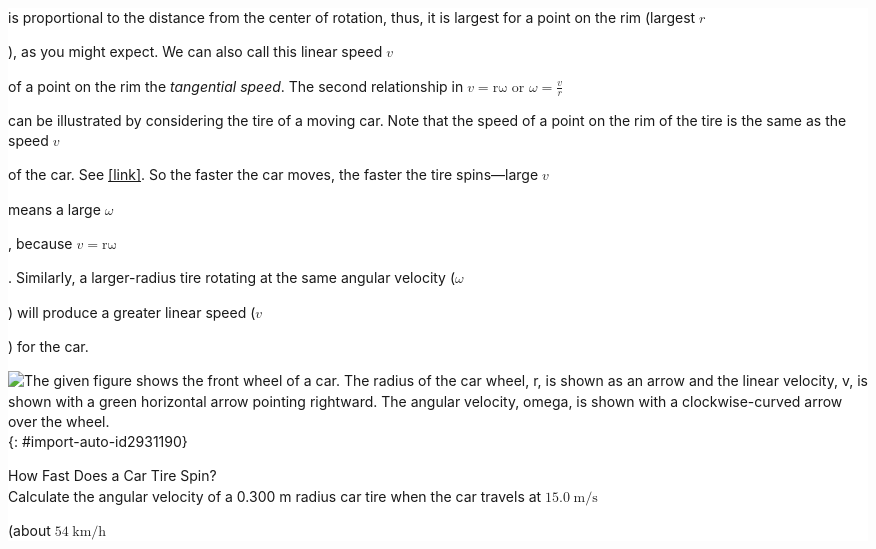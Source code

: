  is proportional to the distance from the center of rotation, thus, it is largest for a point on the rim (largest <math xmlns="http://www.w3.org/1998/Math/MathML"><semantics><mrow><mrow><mi>r</mi></mrow><mrow /></mrow><annotation encoding="StarMath 5.0"> size 12{r} {}</annotation></semantics></math>

), as you might expect. We can also call this linear speed <math xmlns="http://www.w3.org/1998/Math/MathML"><semantics><mrow><mrow><mi>v</mi></mrow><mrow /></mrow><annotation encoding="StarMath 5.0"> size 12{v} {}</annotation></semantics></math>

 of a point on the rim the *tangential speed*. The second relationship in <math xmlns="http://www.w3.org/1998/Math/MathML"><semantics><mrow><mrow><mrow><mrow><mi>v</mi><mo stretchy="false">=</mo><mi fontstyle="italic">rω</mi></mrow><mi /><mtext> or </mtext><mrow><mi>ω</mi><mo stretchy="false">=</mo><mfrac><mi>v</mi><mi>r</mi></mfrac></mrow></mrow></mrow><mrow /></mrow><annotation encoding="StarMath 5.0"> size 12{v=rω``"or "ω= { {v} over {r} } } {}</annotation></semantics></math>

 can be illustrated by considering the tire of a moving car. Note that the speed of a point on the rim of the tire is the same as the speed <math xmlns="http://www.w3.org/1998/Math/MathML"><semantics><mrow><mrow><mi>v</mi></mrow><mrow /></mrow><annotation encoding="StarMath 5.0"> size 12{v} {}</annotation></semantics></math>

 of the car. See [\[link\]](#import-auto-id2931190). So the faster the car moves, the faster the tire spins—large <math xmlns="http://www.w3.org/1998/Math/MathML"><semantics><mrow><mrow><mi>v</mi></mrow><mrow /></mrow><annotation encoding="StarMath 5.0"> size 12{v} {}</annotation></semantics></math>

 means a large <math xmlns="http://www.w3.org/1998/Math/MathML"><semantics><mrow><mrow><mi>ω</mi></mrow><mrow /></mrow><annotation encoding="StarMath 5.0"> size 12{ω} {}</annotation></semantics></math>

, because <math xmlns="http://www.w3.org/1998/Math/MathML"><semantics><mrow><mrow><mrow><mi>v</mi><mo stretchy="false">=</mo><mi fontstyle="italic">rω</mi></mrow></mrow><mrow /></mrow><annotation encoding="StarMath 5.0"> size 12{v=rω} {}</annotation></semantics></math>

. Similarly, a larger-radius tire rotating at the same angular velocity (<math xmlns="http://www.w3.org/1998/Math/MathML"><semantics><mrow><mrow><mi>ω</mi></mrow><mrow /></mrow><annotation encoding="StarMath 5.0"> size 12{ω} {}</annotation></semantics></math>

) will produce a greater linear speed (<math xmlns="http://www.w3.org/1998/Math/MathML"><semantics><mrow><mrow><mi>v</mi></mrow><mrow /></mrow><annotation encoding="StarMath 5.0"> size 12{v} {}</annotation></semantics></math>

) for the car.

 ![The given figure shows the front wheel of a car. The radius of the car wheel, r, is shown as an arrow and the linear velocity, v, is shown with a green horizontal arrow pointing rightward. The angular velocity, omega, is shown with a clockwise-curved arrow over the wheel.](../resources/Figure_07_01_03a.jpg "A car moving at a velocity v size 12{v} {} to the right has a tire rotating with an angular velocity &#x3C9; size 12{&#x3C9;} {}.The speed of the tread of the tire relative to the axle is v size 12{v} {}, the same as if the car were jacked up. Thus the car moves forward at linear velocity v=r&#x3C9; size 12{v=r&#x3C9;} {}, where r size 12{r} {} is the tire radius. A larger angular velocity for the tire means a greater velocity for the car.  &#10;      "){: #import-auto-id2931190}

<div data-type="example" markdown="1">
<div data-type="title">
How Fast Does a Car Tire Spin?
</div>
Calculate the angular velocity of a 0.300 m radius car tire when the car travels at <math xmlns="http://www.w3.org/1998/Math/MathML"><semantics><mrow><mrow><mrow><mtext>15</mtext><mtext>.</mtext><mn>0</mn><mspace width="0.25em" /><mtext>m/s</mtext></mrow></mrow><mrow /></mrow><annotation encoding="StarMath 5.0"> size 12{"15" "." 0`"m/s"} {}</annotation></semantics></math>

 (about <math xmlns="http://www.w3.org/1998/Math/MathML"><semantics><mrow><mrow><mrow><mtext>54</mtext><mspace width="0.25em" /><mtext>km/h</mtext></mrow></mrow><mrow /></mrow><annotation encoding="StarMath 5.0"> size 12{"54"`"km/h"} {}</annotation></semantics></math>
